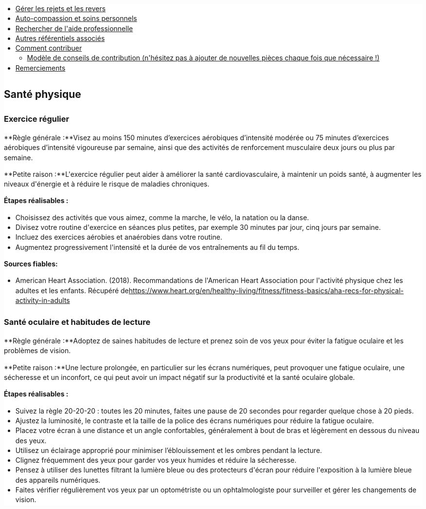   - [Gérer les rejets et les revers](#g%C3%A9rer-les-rejets-et-les-revers)
  - [Auto-compassion et soins personnels](#auto-compassion-et-soins-personnels)
- [Rechercher de l'aide professionnelle](#rechercher-de-laide-professionnelle)
- [Autres référentiels associés](#autres-r%C3%A9f%C3%A9rentiels-associ%C3%A9s)
- [Comment contribuer](#comment-contribuer)
  - [Modèle de conseils de contribution (n'hésitez pas à ajouter de nouvelles pièces chaque fois que nécessaire !)](#mod%C3%A8le-de-conseils-de-contribution-nh%C3%A9sitez-pas-%C3%A0-ajouter-de-nouvelles-pi%C3%A8ces-chaque-fois-que-n%C3%A9cessaire%C2%A0)
- [Remerciements](#remerciements)



## Santé physique

### Exercice régulier

**Règle générale :**Visez au moins 150 minutes d’exercices aérobiques d’intensité modérée ou 75 minutes d’exercices aérobiques d’intensité vigoureuse par semaine, ainsi que des activités de renforcement musculaire deux jours ou plus par semaine.

**Petite raison :**L'exercice régulier peut aider à améliorer la santé cardiovasculaire, à maintenir un poids santé, à augmenter les niveaux d'énergie et à réduire le risque de maladies chroniques.

**Étapes réalisables :**

-   Choisissez des activités que vous aimez, comme la marche, le vélo, la natation ou la danse.
-   Divisez votre routine d'exercice en séances plus petites, par exemple 30 minutes par jour, cinq jours par semaine.
-   Incluez des exercices aérobies et anaérobies dans votre routine.
-   Augmentez progressivement l'intensité et la durée de vos entraînements au fil du temps.

**Sources fiables:**

-   American Heart Association. (2018). Recommandations de l'American Heart Association pour l'activité physique chez les adultes et les enfants. Récupéré de<https://www.heart.org/en/healthy-living/fitness/fitness-basics/aha-recs-for-physical-activity-in-adults>

### Santé oculaire et habitudes de lecture

**Règle générale :**Adoptez de saines habitudes de lecture et prenez soin de vos yeux pour éviter la fatigue oculaire et les problèmes de vision.

**Petite raison :**Une lecture prolongée, en particulier sur les écrans numériques, peut provoquer une fatigue oculaire, une sécheresse et un inconfort, ce qui peut avoir un impact négatif sur la productivité et la santé oculaire globale.

**Étapes réalisables :**

-   Suivez la règle 20-20-20 : toutes les 20 minutes, faites une pause de 20 secondes pour regarder quelque chose à 20 pieds.
-   Ajustez la luminosité, le contraste et la taille de la police des écrans numériques pour réduire la fatigue oculaire.
-   Placez votre écran à une distance et un angle confortables, généralement à bout de bras et légèrement en dessous du niveau des yeux.
-   Utilisez un éclairage approprié pour minimiser l’éblouissement et les ombres pendant la lecture.
-   Clignez fréquemment des yeux pour garder vos yeux humides et réduire la sécheresse.
-   Pensez à utiliser des lunettes filtrant la lumière bleue ou des protecteurs d'écran pour réduire l'exposition à la lumière bleue des appareils numériques.
-   Faites vérifier régulièrement vos yeux par un optométriste ou un ophtalmologiste pour surveiller et gérer les changements de vision.
